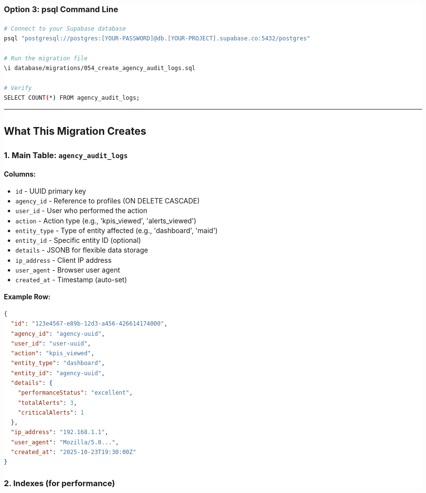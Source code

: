 
### Option 3: psql Command Line

```bash
# Connect to your Supabase database
psql "postgresql://postgres:[YOUR-PASSWORD]@db.[YOUR-PROJECT].supabase.co:5432/postgres"

# Run the migration file
\i database/migrations/054_create_agency_audit_logs.sql

# Verify
SELECT COUNT(*) FROM agency_audit_logs;
```

---

## What This Migration Creates

### 1. Main Table: `agency_audit_logs`

**Columns:**
- `id` - UUID primary key
- `agency_id` - Reference to profiles (ON DELETE CASCADE)
- `user_id` - User who performed the action
- `action` - Action type (e.g., 'kpis_viewed', 'alerts_viewed')
- `entity_type` - Type of entity affected (e.g., 'dashboard', 'maid')
- `entity_id` - Specific entity ID (optional)
- `details` - JSONB for flexible data storage
- `ip_address` - Client IP address
- `user_agent` - Browser user agent
- `created_at` - Timestamp (auto-set)

**Example Row:**
```json
{
  "id": "123e4567-e89b-12d3-a456-426614174000",
  "agency_id": "agency-uuid",
  "user_id": "user-uuid",
  "action": "kpis_viewed",
  "entity_type": "dashboard",
  "entity_id": "agency-uuid",
  "details": {
    "performanceStatus": "excellent",
    "totalAlerts": 3,
    "criticalAlerts": 1
  },
  "ip_address": "192.168.1.1",
  "user_agent": "Mozilla/5.0...",
  "created_at": "2025-10-23T19:30:00Z"
}
```

### 2. Indexes (for performance)
